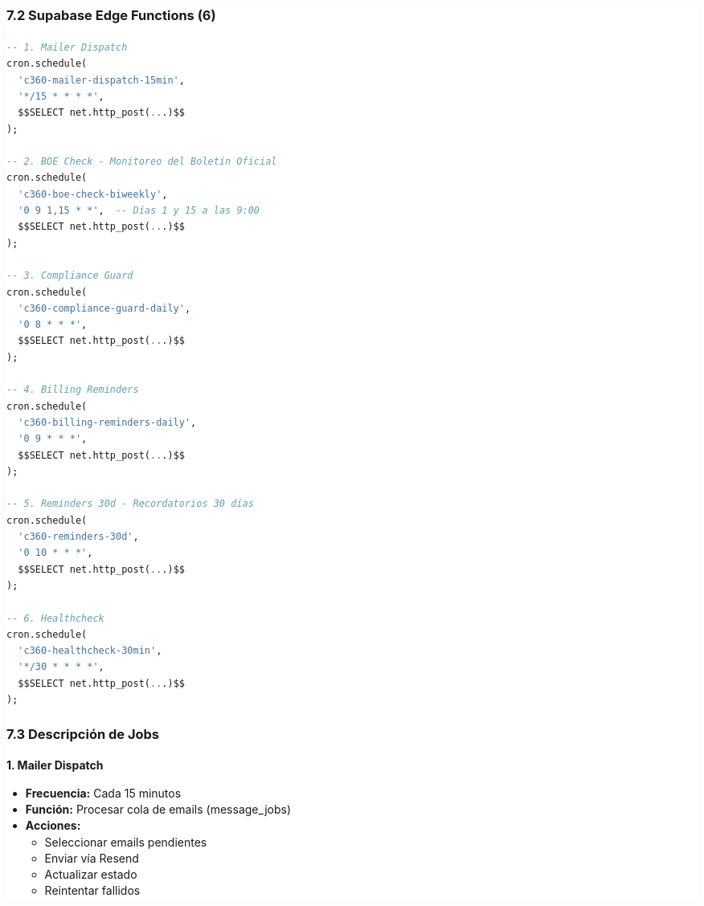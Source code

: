 ### 7.2 Supabase Edge Functions (6)

```sql
-- 1. Mailer Dispatch
cron.schedule(
  'c360-mailer-dispatch-15min',
  '*/15 * * * *',
  $$SELECT net.http_post(...)$$
);

-- 2. BOE Check - Monitoreo del Boletín Oficial
cron.schedule(
  'c360-boe-check-biweekly',
  '0 9 1,15 * *',  -- Días 1 y 15 a las 9:00
  $$SELECT net.http_post(...)$$
);

-- 3. Compliance Guard
cron.schedule(
  'c360-compliance-guard-daily',
  '0 8 * * *',
  $$SELECT net.http_post(...)$$
);

-- 4. Billing Reminders
cron.schedule(
  'c360-billing-reminders-daily',
  '0 9 * * *',
  $$SELECT net.http_post(...)$$
);

-- 5. Reminders 30d - Recordatorios 30 días
cron.schedule(
  'c360-reminders-30d',
  '0 10 * * *',
  $$SELECT net.http_post(...)$$
);

-- 6. Healthcheck
cron.schedule(
  'c360-healthcheck-30min',
  '*/30 * * * *',
  $$SELECT net.http_post(...)$$
);
```

### 7.3 Descripción de Jobs

**1. Mailer Dispatch**
- **Frecuencia:** Cada 15 minutos
- **Función:** Procesar cola de emails (message_jobs)
- **Acciones:**
  - Seleccionar emails pendientes
  - Enviar vía Resend
  - Actualizar estado
  - Reintentar fallidos
